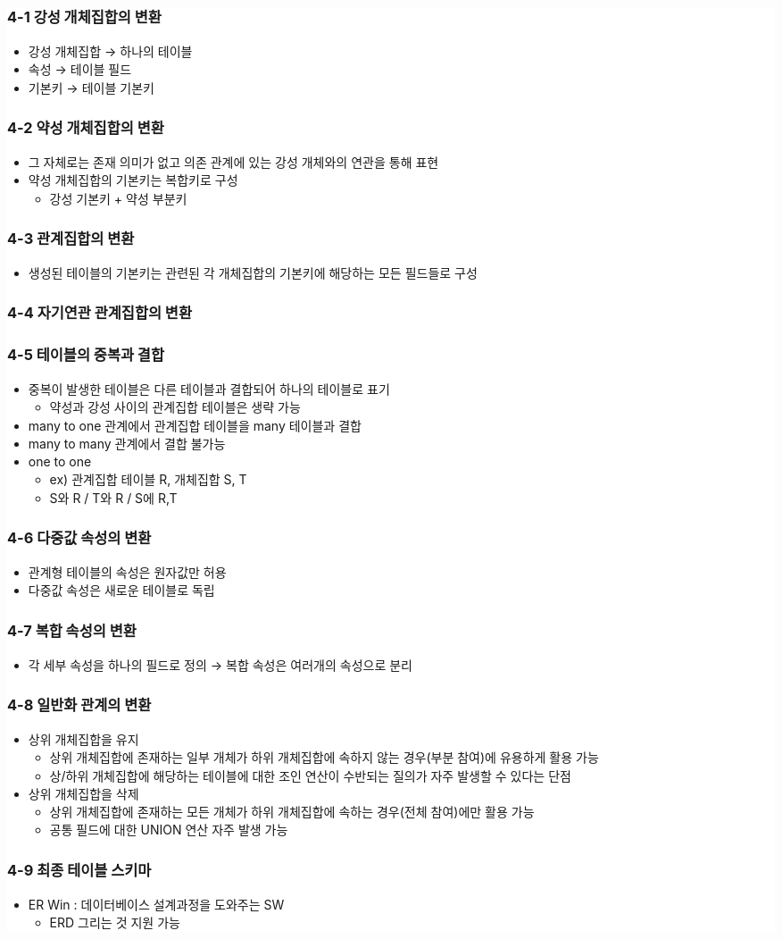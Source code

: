 ### 4-1 강성 개체집합의 변환

- 강성 개체집합 → 하나의 테이블
- 속성 → 테이블 필드
- 기본키 → 테이블 기본키

### 4-2 약성 개체집합의 변환

- 그 자체로는 존재 의미가 없고 의존 관계에 있는 강성 개체와의 연관을 통해 표현
- 약성 개체집합의 기본키는 복합키로 구성
    - 강성 기본키 + 약성 부분키

### 4-3 관계집합의 변환

- 생성된 테이블의 기본키는 관련된 각 개체집합의 기본키에 해당하는 모든 필드들로 구성

### 4-4 자기연관 관계집합의 변환

### 4-5 테이블의 중복과 결합

- 중복이 발생한 테이블은 다른 테이블과 결합되어 하나의 테이블로 표기
    - 약성과 강성 사이의 관계집합 테이블은 생략 가능
- many to one 관계에서 관계집합 테이블을 many 테이블과 결합
- many to many 관계에서 결합 불가능
- one to one
    - ex) 관계집합 테이블 R, 개체집합 S, T
    - S와 R / T와 R / S에 R,T

### 4-6 다중값 속성의 변환

- 관계형 테이블의 속성은 원자값만 허용
- 다중값 속성은 새로운 테이블로 독립

### 4-7 복합 속성의 변환

- 각 세부 속성을 하나의 필드로 정의 → 복합 속성은 여러개의 속성으로 분리

### 4-8 일반화 관계의 변환

- 상위 개체집합을 유지
    - 상위 개체집합에 존재하는 일부 개체가 하위 개체집합에 속하지 않는 경우(부분 참여)에 유용하게 활용 가능
    - 상/하위 개체집합에 해당하는 테이블에 대한 조인 연산이 수반되는 질의가 자주 발생할 수 있다는 단점
- 상위 개체집합을 삭제
    - 상위 개체집합에 존재하는 모든 개체가 하위 개체집합에 속하는 경우(전체 참여)에만 활용 가능
    - 공통 필드에 대한 UNION 연산 자주 발생 가능

### 4-9 최종 테이블 스키마

- ER Win : 데이터베이스 설계과정을 도와주는 SW
    - ERD 그리는 것 지원 가능